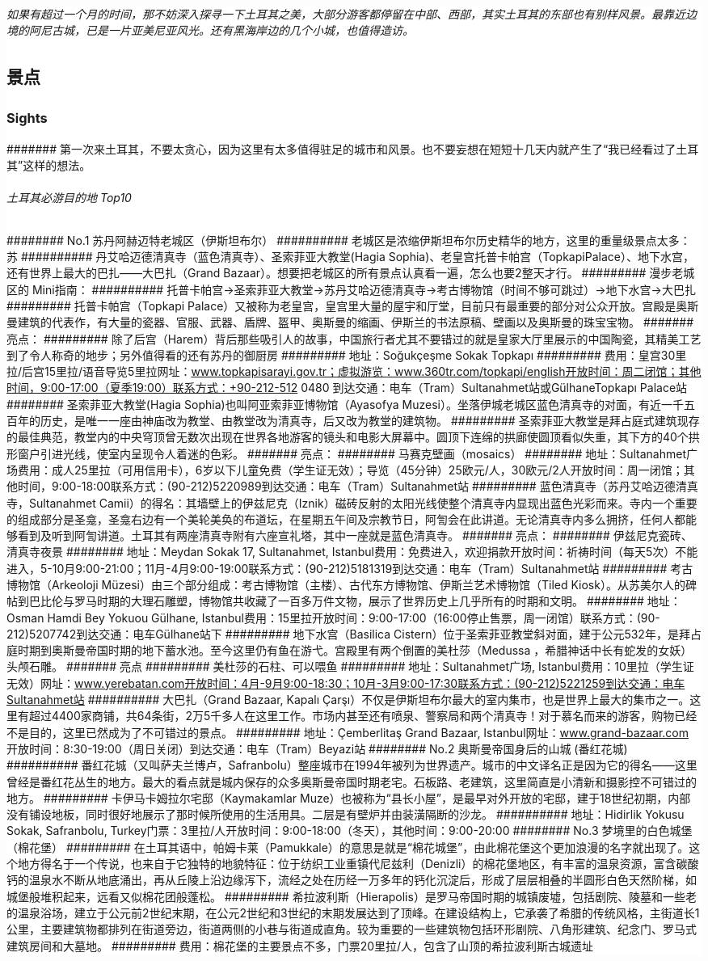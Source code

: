 ###### 如果有超过一个月的时间，那不妨深入探寻一下土耳其之美，大部分游客都停留在中部、西部，其实土耳其的东部也有别样风景。最靠近边境的阿尼古城，已是一片亚美尼亚风光。还有黑海岸边的几个小城，也值得造访。
## 景点
### Sights
####### 第一次来土耳其，不要太贪心，因为这里有太多值得驻足的城市和风景。也不要妄想在短短十几天内就产生了“我已经看过了土耳其”这样的想法。
###### 土耳其必游目的地 Top10
######## No.1 苏丹阿赫迈特老城区（伊斯坦布尔）
########## 老城区是浓缩伊斯坦布尔历史精华的地方，这里的重量级景点太多：苏
########## 丹艾哈迈德清真寺（蓝色清真寺）、圣索菲亚大教堂(Hagia Sophia)、老皇宫托普卡帕宫（TopkapiPalace）、地下水宫，还有世界上最大的巴扎——大巴扎（Grand Bazaar）。想要把老城区的所有景点认真看一遍，怎么也要2整天才行。
######### 漫步老城区的 Mini指南：
########## 托普卡帕宫→圣索菲亚大教堂→苏丹艾哈迈德清真寺→考古博物馆（时间不够可跳过）→地下水宫→大巴扎
######### 托普卡帕宫（Topkapi Palace）又被称为老皇宫，皇宫里大量的屋宇和厅堂，目前只有最重要的部分对公众开放。宫殿是奥斯曼建筑的代表作，有大量的瓷器、官服、武器、盾牌、盔甲、奥斯曼的缩画、伊斯兰的书法原稿、壁画以及奥斯曼的珠宝宝物。
####### 亮点：
######### 除了后宫（Harem）背后那些吸引人的故事，中国旅行者尤其不要错过的就是皇家大厅里展示的中国陶瓷，其精美工艺到了令人称奇的地步；另外值得看的还有苏丹的御厨房
######### 地址：Soğukçeşme Sokak Topkapı
######### 费用：皇宫30里拉/后宫15里拉/语音导览5里拉网址：www.topkapisarayi.gov.tr；虚拟游览：www.360tr.com/topkapi/english开放时间：周二闭馆；其他时间，9:00-17:00（夏季19:00）联系方式：+90-212-512 0480 到达交通：电车（Tram）Sultanahmet站或GülhaneTopkapı Palace站
######## 圣索菲亚大教堂(Hagia Sophia)也叫阿亚索菲亚博物馆（Ayasofya Muzesi）。坐落伊城老城区蓝色清真寺的对面，有近一千五百年的历史，是唯一一座由神庙改为教堂、由教堂改为清真寺，后又改为教堂的建筑物。
######### 圣索菲亚大教堂是拜占庭式建筑现存的最佳典范，教堂内的中央穹顶曾无数次出现在世界各地游客的镜头和电影大屏幕中。圆顶下连绵的拱廊使圆顶看似失重，其下方的40个拱形窗户引进光线，使室内呈现令人着迷的色彩。
####### 亮点：
######## 马赛克壁画（mosaics）
######## 地址：Sultanahmet广场费用：成人25里拉（可用信用卡），6岁以下儿童免费（学生证无效）；导览（45分钟）25欧元/人，30欧元/2人开放时间：周一闭馆；其他时间，9:00-18:00联系方式：(90-212)5220989到达交通：电车（Tram）Sultanahmet站
######### 蓝色清真寺（苏丹艾哈迈德清真寺，Sultanahmet Camii）的得名：其墙壁上的伊兹尼克（Iznik）磁砖反射的太阳光线使整个清真寺内显现出蓝色光彩而来。寺内一个重要的组成部分是圣龛，圣龛右边有一个美轮美奂的布道坛，在星期五午间及宗教节日，阿訇会在此讲道。无论清真寺内多么拥挤，任何人都能够看到及听到阿訇讲道。土耳其有两座清真寺附有六座宣礼塔，其中一座就是蓝色清真寺。
####### 亮点：
######## 伊兹尼克瓷砖、清真寺夜景
######## 地址：Meydan Sokak 17, Sultanahmet, Istanbul费用：免费进入，欢迎捐款开放时间：祈祷时间（每天5次）不能进入，5-10月9:00-21:00；11月-4月9:00-19:00联系方式：(90-212)5181319到达交通：电车（Tram）Sultanahmet站
######### 考古博物馆（Arkeoloji Müzesi）由三个部分组成：考古博物馆（主楼）、古代东方博物馆、伊斯兰艺术博物馆（Tiled Kiosk）。从苏美尔人的碑帖到巴比伦与罗马时期的大理石雕塑，博物馆共收藏了一百多万件文物，展示了世界历史上几乎所有的时期和文明。
######## 地址：Osman Hamdi Bey Yokuou Gülhane, Istanbul费用：15里拉开放时间：9:00-17:00（16:00停止售票，周一闭馆）联系方式：(90-212)5207742到达交通：电车Gülhane站下
######### 地下水宫（Basilica Cistern）位于圣索菲亚教堂斜对面，建于公元532年，是拜占庭时期到奥斯曼帝国时期的地下蓄水池。至今这里仍有鱼在游弋。宫殿里有两个倒置的美杜莎（Medussa ，希腊神话中长有蛇发的女妖）头颅石雕。
####### 亮点 
######### 美杜莎的石柱、可以喂鱼
######### 地址：Sultanahmet广场, Istanbul费用：10里拉（学生证无效）网址：www.yerebatan.com开放时间：4月-9月9:00-18:30；10月-3月9:00-17:30联系方式：(90-212)5221259到达交通：电车Sultanahmet站
########## 大巴扎（Grand Bazaar, Kapalı Çarşı）不仅是伊斯坦布尔最大的室内集市，也是世界上最大的集市之一。这里有超过4400家商铺，共64条街，2万5千多人在这里工作。市场内甚至还有喷泉、警察局和两个清真寺！对于慕名而来的游客，购物已经不是目的，这里已然成为了不可错过的景点。
######### 地址：Çemberlitaş Grand Bazaar, Istanbul网址：www.grand-bazaar.com 开放时间：8:30-19:00（周日关闭）到达交通：电车（Tram）Beyazi站
######## No.2 奥斯曼帝国身后的山城 (番红花城)
########## 番红花城（又叫萨夫兰博卢，Safranbolu）整座城市在1994年被列为世界遗产。城市的中文译名正是因为它的得名——这里曾经是番红花丛生的地方。最大的看点就是城内保存的众多奥斯曼帝国时期老宅。石板路、老建筑，这里简直是小清新和摄影控不可错过的地方。
######### 卡伊马卡姆拉尔宅邸（Kaymakamlar Muze）也被称为“县长小屋”，是最早对外开放的宅邸，建于18世纪初期，内部没有铺设地板，同时很好地展示了那时候所使用的生活用具。二层是有壁炉并由装潢隔断的沙龙。
########## 地址：Hidirlik Yokusu Sokak, Safranbolu, Turkey门票：3里拉/人开放时间：9:00-18:00（冬天），其他时间：9:00-20:00
######## No.3 梦境里的白色城堡（棉花堡）
######### 在土耳其语中，帕姆卡莱（Pamukkale）的意思是就是“棉花城堡”，由此棉花堡这个更加浪漫的名字就出现了。这个地方得名于一个传说，也来自于它独特的地貌特征：位于纺织工业重镇代尼兹利（Denizli）的棉花堡地区，有丰富的温泉资源，富含碳酸钙的温泉水不断从地底涌出，再从丘陵上沿边缘泻下，流经之处在历经一万多年的钙化沉淀后，形成了层层相叠的半圆形白色天然阶梯，如城堡般堆积起来，远看又似棉花团般蓬松。
######### 希拉波利斯（Hierapolis）是罗马帝国时期的城镇废墟，包括剧院、陵墓和一些老的温泉浴场，建立于公元前2世纪末期，在公元2世纪和3世纪的末期发展达到了顶峰。在建设结构上，它承袭了希腊的传统风格，主街道长1公里，主要建筑物都排列在街道旁边，街道两侧的小巷与街道成直角。较为重要的一些建筑物包括环形剧院、八角形建筑、纪念门、罗马式建筑房间和大墓地。
######### 费用：棉花堡的主要景点不多，门票20里拉/人，包含了山顶的希拉波利斯古城遗址